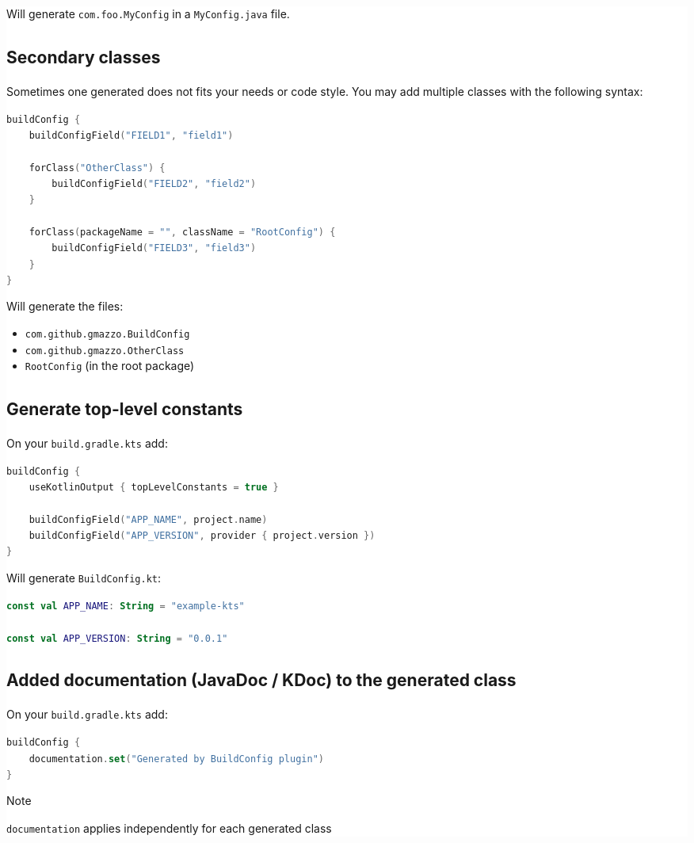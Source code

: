 ```kotlin
```
Will generate `com.foo.MyConfig` in a `MyConfig.java` file.

## Secondary classes
Sometimes one generated does not fits your needs or code style.
You may add multiple classes with the following syntax:
```kotlin
buildConfig {
    buildConfigField("FIELD1", "field1")

    forClass("OtherClass") {
        buildConfigField("FIELD2", "field2")
    }

    forClass(packageName = "", className = "RootConfig") {
        buildConfigField("FIELD3", "field3")
    }
}
```
Will generate the files:
- `com.github.gmazzo.BuildConfig`
- `com.github.gmazzo.OtherClass`
- `RootConfig` (in the root package)

## Generate top-level constants
On your `build.gradle.kts` add:
```kotlin
buildConfig {
    useKotlinOutput { topLevelConstants = true }

    buildConfigField("APP_NAME", project.name)
    buildConfigField("APP_VERSION", provider { project.version })
}
```
Will generate `BuildConfig.kt`:
```kotlin
const val APP_NAME: String = "example-kts"

const val APP_VERSION: String = "0.0.1"
```

## Added documentation (JavaDoc / KDoc) to the generated class
On your `build.gradle.kts` add:
```kotlin
buildConfig {
    documentation.set("Generated by BuildConfig plugin")
}
```
> [!NOTE]
> `documentation` applies independently for each generated class

